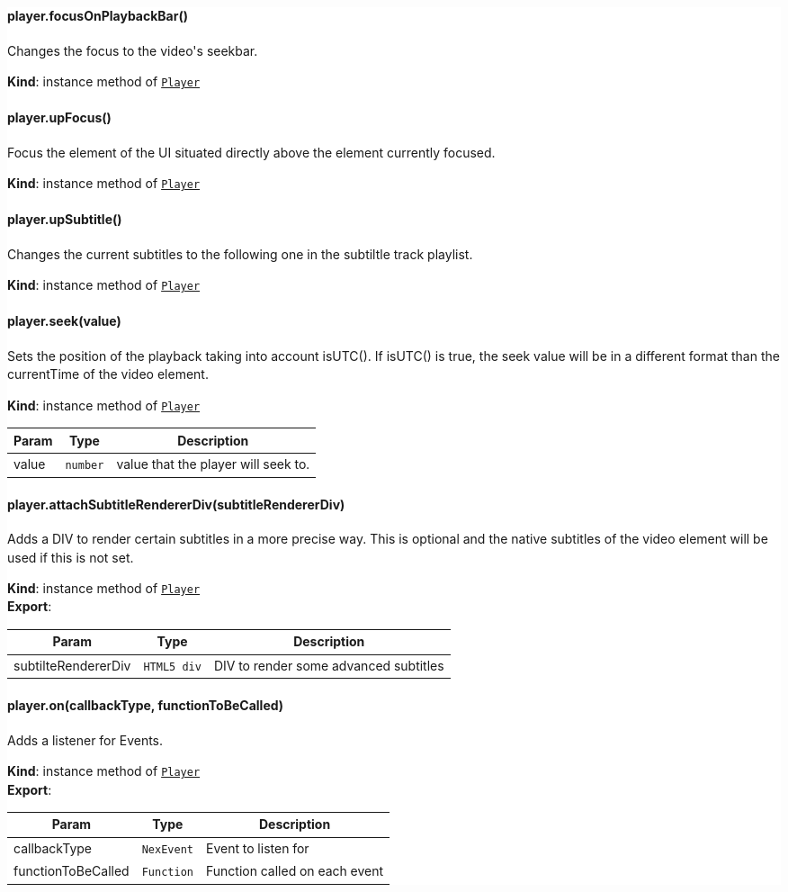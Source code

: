 <a id="focusonplaybackbar"> </a>
  #### player.focusOnPlaybackBar()

Changes the focus to the video's seekbar.

**Kind**: instance method of [<code>Player</code>](#Player)

<a id="upfocus"> </a>
  #### player.upFocus()

Focus the element of the UI situated directly above the element currently focused.

**Kind**: instance method of [<code>Player</code>](#Player)

<a id="upsubtitle"> </a>
  #### player.upSubtitle()

Changes the current subtitles to the following one in the subtiltle track playlist.

**Kind**: instance method of [<code>Player</code>](#Player)

<a id="seek"> </a>
  #### player.seek(value)

Sets the position of the playback taking into account isUTC(). If isUTC() is true, the seek value will be in a different format than the currentTime of the video element.

**Kind**: instance method of [<code>Player</code>](#Player)

| Param | Type | Description |
| --- | --- | --- |
| value | <code>number</code> | value that the player will seek to. |


<a id="attachsubtitlerendererdiv"> </a>
   #### player.attachSubtitleRendererDiv(subtitleRendererDiv)

Adds a DIV to render certain subtitles in a more precise way. This is optional and the native subtitles of the video element will be used if this is not set.

**Kind**: instance method of [<code>Player</code>](#Player)      
**Export**:

| Param | Type | Description |
| --- | --- | --- |
| subtilteRendererDiv | <code>HTML5 div</code> | DIV to render some advanced subtitles |


<a id="on"> </a>
   #### player.on(callbackType, functionToBeCalled)

Adds a listener for Events.

**Kind**: instance method of [<code>Player</code>](#Player)      
**Export**:

| Param | Type | Description |
| --- | --- | --- |
| callbackType | <code>NexEvent</code> | Event to listen for |
| functionToBeCalled	 | <code>Function</code> | 	Function called on each event |
